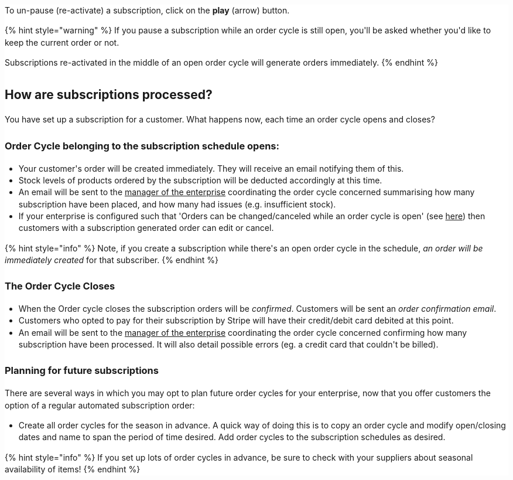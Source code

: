 To un-pause \(re-activate\) a subscription, click on the **play** \(arrow\) button.

{% hint style="warning" %}
If you pause a subscription while an order cycle is still open, you'll be asked whether you'd like to keep the current order or not. 

Subscriptions re-activated in the middle of an open order cycle will generate orders immediately.
{% endhint %}

## How are subscriptions processed?

You have set up a subscription for a customer. What happens now, each time an order cycle opens and closes?

### **Order Cycle belonging to the subscription schedule opens:**

* Your customer's order will be created immediately.  They will receive an email notifying them of this.
* Stock levels of products ordered by the subscription will be deducted accordingly at this time.
* An email will be sent to the [manager of the enterprise](../enterprise-profile/enterprise-settings.md#users) coordinating the order cycle concerned summarising how many subscription have been placed, and how many had issues \(e.g. insufficient stock\). 
* If your enterprise is configured such that 'Orders can be changed/canceled while an order cycle is open' \(see [here](subscriptions-configuration.md#activate-subscriptions)\) then customers with a subscription generated order can edit or cancel.

{% hint style="info" %}
Note, if you create a subscription while there's an open order cycle in the schedule, _an order will be immediately created_ for that subscriber.
{% endhint %}

### **The Order Cycle Closes**

* When the Order cycle closes the subscription orders will be _confirmed_.  Customers will be sent an _order confirmation email_.
* Customers who opted to pay for their subscription by Stripe will have their credit/debit card debited at this point.
* An email will be sent to the [manager of the enterprise](../enterprise-profile/enterprise-settings.md#users) coordinating the order cycle concerned confirming how many subscription have been processed. It will also detail possible errors \(eg. a credit card that couldn't be billed\).

### Planning for future subscriptions

There are several ways in which you may opt to plan future order cycles for your enterprise, now that you offer customers the option of a regular automated subscription order:

* Create all order cycles for the season in advance. A quick way of doing this is to copy an order cycle and modify open/closing dates and name to span the period of time desired.  Add order cycles to the subscription schedules as desired.

{% hint style="info" %}
If you set up lots of order cycles in advance, be sure to check with your suppliers about seasonal availability of items!
{% endhint %}
